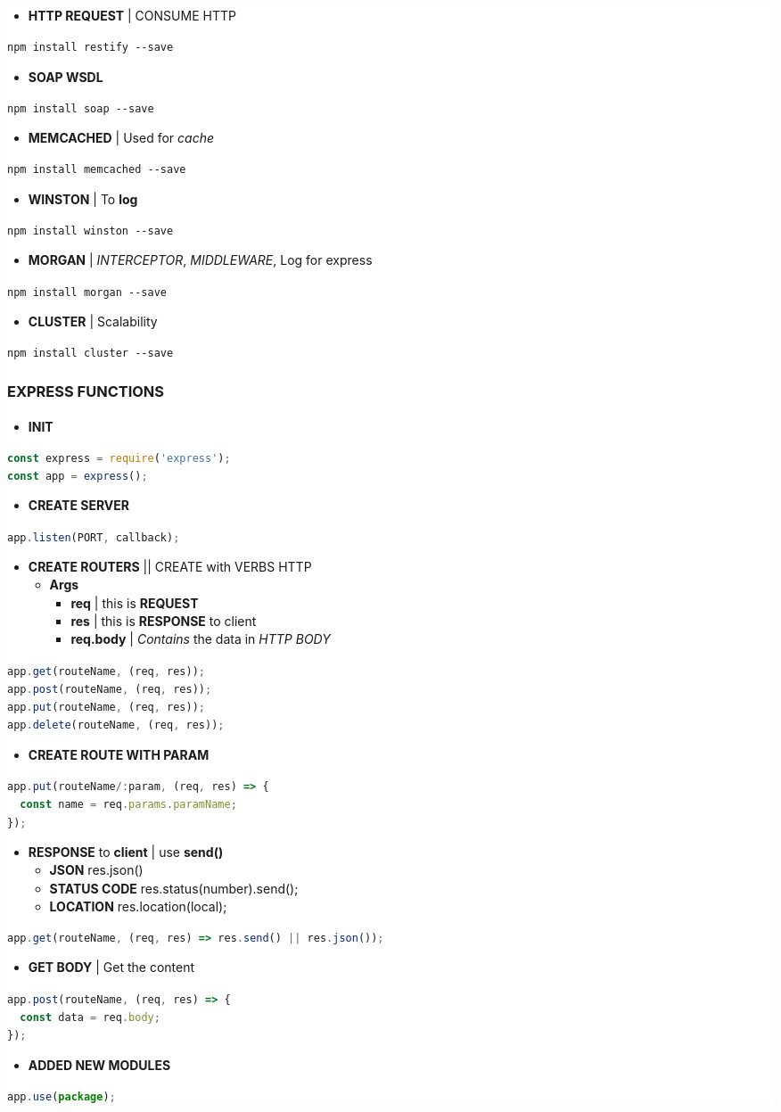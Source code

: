 - **HTTP REQUEST** | CONSUME HTTP
```shell
npm install restify --save
```
- **SOAP WSDL**
```shell
npm install soap --save
```
- **MEMCACHED** | Used for _cache_
```shell
npm install memcached --save
```
- **WINSTON** | To **log**
```shell
npm install winston --save
```
- **MORGAN** | _INTERCEPTOR_, _MIDDLEWARE_, Log for express
```shell
npm install morgan --save
```
- **CLUSTER** | Scalability
```shell
npm install cluster --save
```

### EXPRESS FUNCTIONS
- **INIT**
```javascript
const express = require('express');
const app = express();
```
- **CREATE SERVER**
```javascript
app.listen(PORT, callback);
```
- **CREATE ROUTERS** || CREATE with VERBS HTTP
  - **Args**
    - **req** | this is **REQUEST**
    - **res** | this is **RESPONSE** to client
    - **req.body** | _Contains_ the data in _HTTP BODY_
```javascript
app.get(routeName, (req, res));
app.post(routeName, (req, res));
app.put(routeName, (req, res));
app.delete(routeName, (req, res));
```
- **CREATE ROUTE WITH PARAM**
```javascript
app.put(routeName/:param, (req, res) => {
  const name = req.params.paramName;
});
```
- **RESPONSE** to **client** | use **send()**
  - **JSON** res.json()
  - **STATUS CODE** res.status(number).send();
  - **LOCATION** res.location(local);
```javascript
app.get(routeName, (req, res) => res.send() || res.json());
```
- **GET BODY** | Get the content
```javascript
app.post(routeName, (req, res) => {
  const data = req.body;
});
```
- **ADDED NEW MODULES**
```javascript
app.use(package);
```